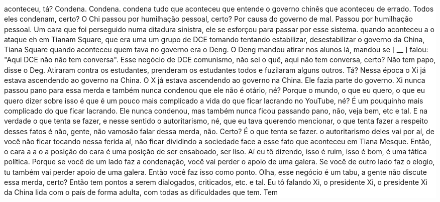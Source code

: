 aconteceu, tá? Condena.
Condena.
condena tudo que aconteceu que entende o
governo chinês que aconteceu de errado.
Todos eles condenam, certo? O Chi passou
por humilhação pessoal, certo? Por causa
do governo de mal. Passou por humilhação
pessoal.
Um cara que foi perseguido numa ditadura
sinistra,
ele se esforçou para passar por esse
sistema. quando aconteceu a o ataque eh
em Tianam Square, que era uma um grupo
de DCE tomando tentando estabilizar,
desestabilizar o governo da China, Tiana
Square quando aconteceu quem tava no
governo era o Deng. O Deng mandou atirar
nos alunos lá, mandou se [ __ ] falou:
"Aqui DCE não não tem conversa". Esse
negócio de DCE comunismo, não sei o quê,
aqui não tem conversa, certo? Não tem
papo, disse o Deg. Atiraram contra os
estudantes, prenderam os estudantes
todos e fuzilaram alguns outros. Tá?
Nessa época o Xi já estava ascendendo ao
governo na China. O X já estava
ascendendo ao governo na China. Ele
fazia parte do governo.
Xi nunca passou pano para essa merda e
também nunca condenou que ele não é
otário, né? Porque o mundo, o que eu
quero, o que eu quero dizer sobre isso é
que é um pouco mais complicado a vida do
que ficar lacrando no YouTube, né?
É um pouquinho mais complicado do que
ficar lacrando. Ele nunca condenou, mas
também nunca ficou passando pano, não,
veja bem, etc e tal. E na verdade o que
tenta se fazer, e nesse sentido o
autoritarismo, né, que eu tava querendo
mencionar, o que tenta fazer a respeito
desses fatos é não, gente, não vamosão
falar dessa merda, não. Certo? É o que
tenta se fazer. o autoritarismo deles
vai por aí, de você não ficar tocando
nessa ferida aí, não ficar dividindo a
sociedade face a esse fato que aconteceu
em Tiana Mesque. Então, o cara a a o a
posição do cara é uma posição de ser
ensaboado, ser liso. Aí eu tô dizendo,
isso é ruim, isso é bom, é uma tática
política. Porque se você de um lado faz
a condenação, você vai perder o apoio de
uma galera. Se você de outro lado faz o
elogio, tu também vai perder apoio de
uma galera. Então você faz isso como
ponto. Olha, esse negócio é um tabu, a
gente não discute essa merda, certo?
Então tem pontos a serem dialogados,
criticados, etc. e tal. Eu tô falando
Xi, o presidente Xi, o presidente Xi da
China
lida com o país de forma adulta, com
todas as dificuldades que tem. Tem